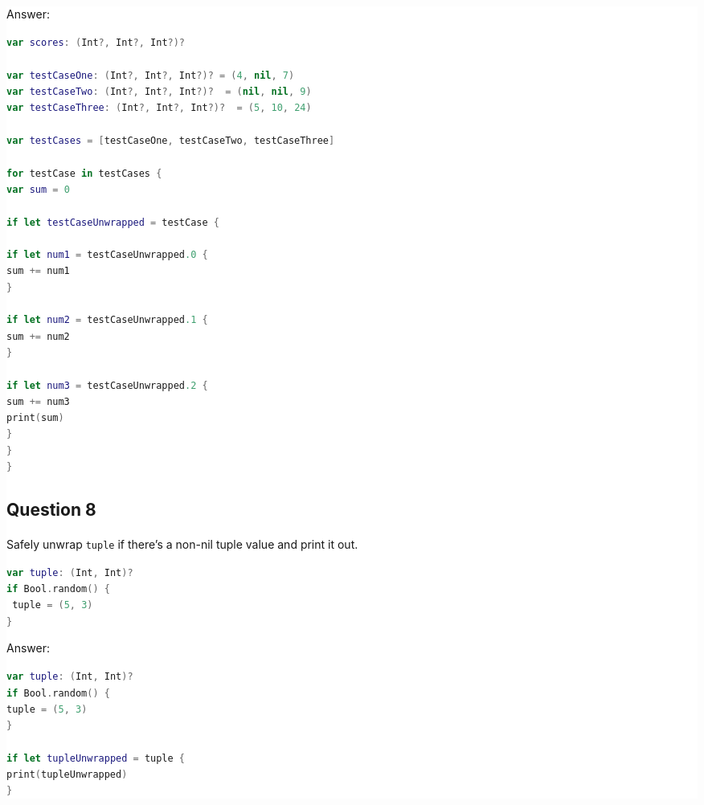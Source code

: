 Answer:
```swift
var scores: (Int?, Int?, Int?)?

var testCaseOne: (Int?, Int?, Int?)? = (4, nil, 7)
var testCaseTwo: (Int?, Int?, Int?)?  = (nil, nil, 9)
var testCaseThree: (Int?, Int?, Int?)?  = (5, 10, 24)

var testCases = [testCaseOne, testCaseTwo, testCaseThree]

for testCase in testCases {
var sum = 0

if let testCaseUnwrapped = testCase {

if let num1 = testCaseUnwrapped.0 {
sum += num1
}

if let num2 = testCaseUnwrapped.1 {
sum += num2
}

if let num3 = testCaseUnwrapped.2 {
sum += num3
print(sum)
}
}
}
```



## Question 8

Safely unwrap `tuple` if there’s a non-nil tuple value and print it out.

```swift
var tuple: (Int, Int)?
if Bool.random() {
 tuple = (5, 3)
}
```

Answer:
```swift
var tuple: (Int, Int)?
if Bool.random() {
tuple = (5, 3)
}

if let tupleUnwrapped = tuple {
print(tupleUnwrapped)
}
```
